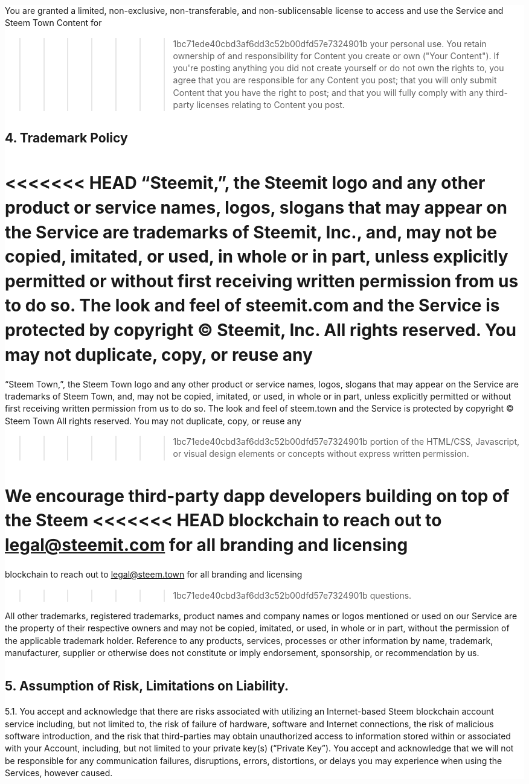 You are granted a limited, non-exclusive, non-transferable, and
non-sublicensable license to access and use the Service and Steem Town Content for
>>>>>>> 1bc71ede40cbd3af6dd3c52b00dfd57e7324901b
your personal use. You retain ownership of and responsibility for Content you
create or own ("Your Content"). If you're posting anything you did not create
yourself or do not own the rights to, you agree that you are responsible for
any Content you post; that you will only submit Content that you have the right
to post; and that you will fully comply with any third-party licenses relating
to Content you post.

## 4. Trademark Policy

<<<<<<< HEAD
“Steemit,”, the Steemit logo and any other product or service names, logos,
slogans that may appear on the Service are trademarks of Steemit, Inc., and,
may not be copied, imitated, or used, in whole or in part, unless explicitly
permitted or without first receiving written permission from us to do so.  The
look and feel of steemit.com and the Service is protected by copyright ©
Steemit, Inc. All rights reserved. You may not duplicate, copy, or reuse any
=======
“Steem Town,”, the Steem Town logo and any other product or service names, logos,
slogans that may appear on the Service are trademarks of Steem Town, and,
may not be copied, imitated, or used, in whole or in part, unless explicitly
permitted or without first receiving written permission from us to do so.  The
look and feel of steem.town and the Service is protected by copyright ©
Steem Town All rights reserved. You may not duplicate, copy, or reuse any
>>>>>>> 1bc71ede40cbd3af6dd3c52b00dfd57e7324901b
portion of the HTML/CSS, Javascript, or visual design elements or concepts
without express written permission.

We encourage third-party dapp developers building on top of the Steem
<<<<<<< HEAD
blockchain to reach out to legal@steemit.com for all branding and licensing
=======
blockchain to reach out to legal@steem.town for all branding and licensing
>>>>>>> 1bc71ede40cbd3af6dd3c52b00dfd57e7324901b
questions.

All other trademarks, registered trademarks, product names and company names or
logos mentioned or used on our Service are the property of their respective
owners and may not be copied, imitated, or used, in whole or in part, without
the permission of the applicable trademark holder.  Reference to any products,
services, processes or other information by name, trademark, manufacturer,
supplier or otherwise does not constitute or imply endorsement, sponsorship, or
recommendation by us.

## 5. Assumption of Risk, Limitations on Liability.

5.1.   You accept and acknowledge that there are risks associated with
utilizing an Internet-based Steem blockchain account service including, but not
limited to, the risk of failure of hardware, software and Internet connections,
the risk of malicious software introduction, and the risk that third-parties
may obtain unauthorized access to information stored within or associated with
your Account, including, but not limited to your private key(s) (“Private
Key”). You accept and acknowledge that we will not be responsible for any
communication failures, disruptions, errors, distortions, or delays you may
experience when using the Services, however caused.
